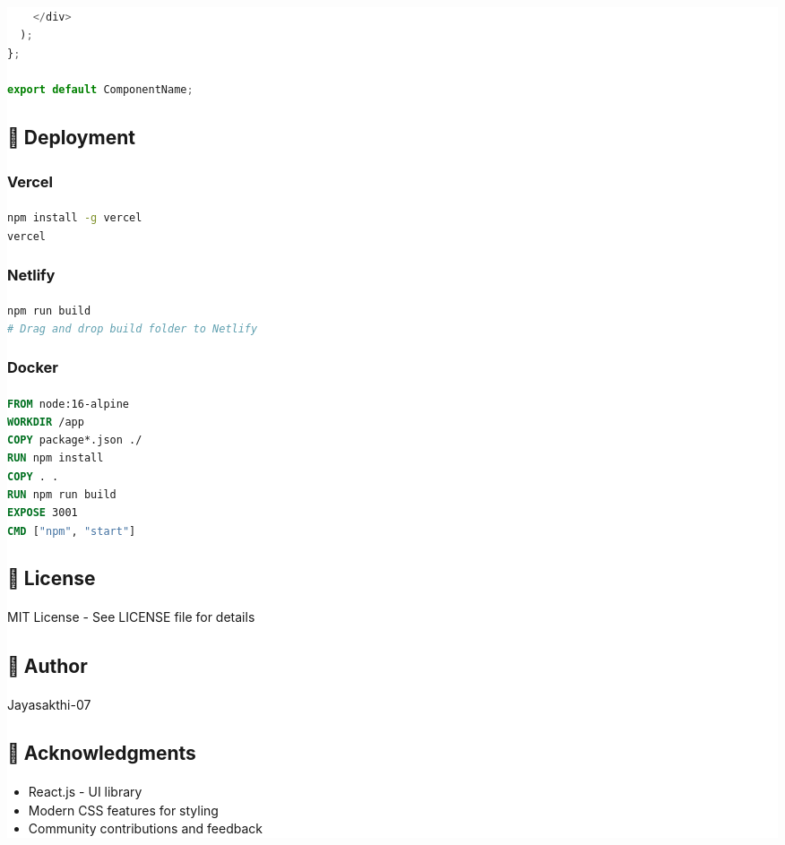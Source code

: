 ```javascript
    </div>
  );
};

export default ComponentName;
```

## 🚀 Deployment

### Vercel
```bash
npm install -g vercel
vercel
```

### Netlify
```bash
npm run build
# Drag and drop build folder to Netlify
```

### Docker
```dockerfile
FROM node:16-alpine
WORKDIR /app
COPY package*.json ./
RUN npm install
COPY . .
RUN npm run build
EXPOSE 3001
CMD ["npm", "start"]
```

## 📄 License

MIT License - See LICENSE file for details

## 👤 Author

Jayasakthi-07

## 🙏 Acknowledgments

- React.js - UI library
- Modern CSS features for styling
- Community contributions and feedback
